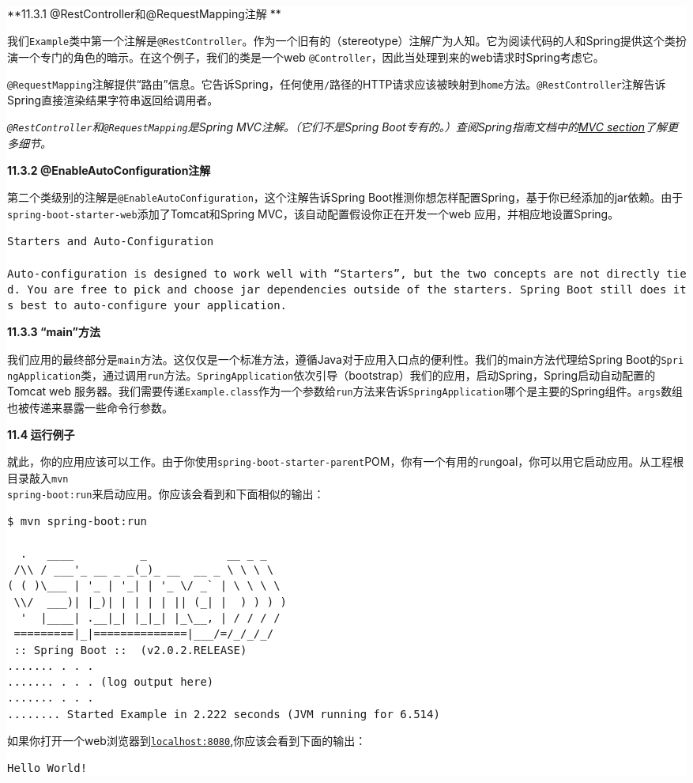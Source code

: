 **11.3.1 @RestController和@RequestMapping注解 **

我们<code>Example</code>类中第一个注解是<code>@RestController</code>。作为一个旧有的（stereotype）注解广为人知。它为阅读代码的人和Spring提供这个类扮演一个专门的角色的暗示。在这个例子，我们的类是一个web <code>@Controller</code>，因此当处理到来的web请求时Spring考虑它。

<code>@RequestMapping</code>注解提供“路由”信息。它告诉Spring，任何使用<code>/</code>路径的HTTP请求应该被映射到<code>home</code>方法。<code>@RestController</code>注解告诉Spring直接渲染结果字符串返回给调用者。

<i><code>@RestController</code>和<code>@RequestMapping</code>是Spring MVC注解。（它们不是Spring Boot专有的。）查阅Spring指南文档中的[MVC section](https://docs.spring.io/spring/docs/5.0.6.RELEASE/spring-framework-reference/web.html#mvc)了解更多细节。</i>

**11.3.2 @EnableAutoConfiguration注解**

第二个类级别的注解是<code>@EnableAutoConfiguration</code>，这个注解告诉Spring Boot推测你想怎样配置Spring，基于你已经添加的jar依赖。由于<code>spring-boot-starter-web</code>添加了Tomcat和Spring MVC，该自动配置假设你正在开发一个web 应用，并相应地设置Spring。

<pre>
Starters and Auto-Configuration

Auto-configuration is designed to work well with “Starters”, but the two concepts are not directly tied. You are free to pick and choose jar dependencies outside of the starters. Spring Boot still does its best to auto-configure your application.
</pre>

**11.3.3 “main”方法**

我们应用的最终部分是<code>main</code>方法。这仅仅是一个标准方法，遵循Java对于应用入口点的便利性。我们的main方法代理给Spring Boot的<code>SpringApplication</code>类，通过调用<code>run</code>方法。<code>SpringApplication</code>依次引导（bootstrap）我们的应用，启动Spring，Spring启动自动配置的Tomcat web 服务器。我们需要传递<code>Example.class</code>作为一个参数给<code>run</code>方法来告诉<code>SpringApplication</code>哪个是主要的Spring组件。<code>args</code>数组也被传递来暴露一些命令行参数。

**11.4 运行例子**

就此，你的应用应该可以工作。由于你使用<code>spring-boot-starter-parent</code>POM，你有一个有用的<code>run</code>goal，你可以用它启动应用。从工程根目录敲入<code>mvn spring-boot:run</code>来启动应用。你应该会看到和下面相似的输出：

<pre>
$ mvn spring-boot:run

  .   ____          _            __ _ _
 /\\ / ___'_ __ _ _(_)_ __  __ _ \ \ \ \
( ( )\___ | '_ | '_| | '_ \/ _` | \ \ \ \
 \\/  ___)| |_)| | | | | || (_| |  ) ) ) )
  '  |____| .__|_| |_|_| |_\__, | / / / /
 =========|_|==============|___/=/_/_/_/
 :: Spring Boot ::  (v2.0.2.RELEASE)
....... . . .
....... . . . (log output here)
....... . . .
........ Started Example in 2.222 seconds (JVM running for 6.514)
</pre>

如果你打开一个web浏览器到<code>[localhost:8080](http://localhost:8080/)</code>,你应该会看到下面的输出：

<pre>
Hello World!
</pre>
